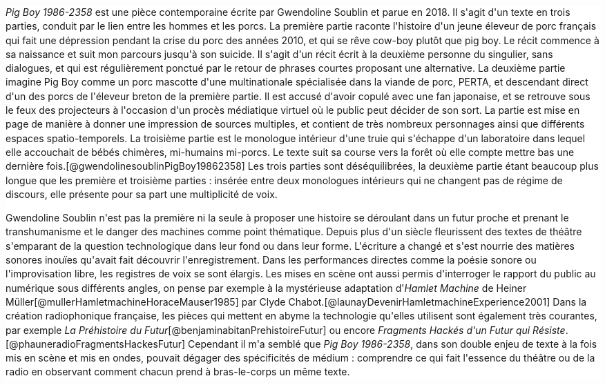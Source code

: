 *Pig Boy 1986-2358* est une pièce contemporaine écrite par Gwendoline Soublin et parue en 2018. Il s'agit d'un texte en trois parties, conduit par le lien entre les hommes et les porcs. La première partie raconte l'histoire d'un jeune éleveur de porc français qui fait une dépression pendant la crise du porc des années 2010, et qui se rêve cow-boy plutôt que pig boy. Le récit commence à sa naissance et suit mon parcours jusqu'à son suicide. Il s'agit d'un récit écrit à la deuxième personne du singulier, sans dialogues, et qui est régulièrement ponctué par le retour de phrases courtes proposant une alternative. La deuxième partie imagine Pig Boy comme un porc mascotte d'une multinationale spécialisée dans la viande de porc, PERTA, et descendant direct d'un des porcs de l'éleveur breton de la première partie. Il est accusé d'avoir copulé avec une fan japonaise, et se retrouve sous le feux des projecteurs à l'occasion d'un procès médiatique virtuel où le public peut décider de son sort. La partie est mise en page de manière à donner une impression de sources multiples, et contient de très nombreux personnages ainsi que différents espaces spatio-temporels. La troisième partie est le monologue intérieur d'une truie qui s'échappe d'un laboratoire dans lequel elle accouchait de bébés chimères, mi-humains mi-porcs. Le texte suit sa course vers la forêt où elle compte mettre bas une dernière fois.[@gwendolinesoublinPigBoy19862358] Les trois parties sont déséquilibrées, la deuxième partie étant beaucoup plus longue que les première et troisième parties : insérée entre deux monologues intérieurs qui ne changent pas de régime de discours, elle présente pour sa part une multiplicité de voix.

Gwendoline Soublin n'est pas la première ni la seule à proposer une histoire se déroulant dans un futur proche et prenant le transhumanisme et le danger des machines comme point thématique. Depuis plus d'un siècle fleurissent des textes de théâtre s'emparant de la question technologique dans leur fond ou dans leur forme. L'écriture a changé et s'est nourrie des matières sonores inouïes qu'avait fait découvrir l'enregistrement. Dans les performances directes comme la poésie sonore ou l'improvisation libre, les registres de voix se sont élargis. Les mises en scène ont aussi permis d'interroger le rapport du public au numérique sous différents angles, on pense par exemple à la mystérieuse adaptation d'*Hamlet Machine* de Heiner Müller[@mullerHamletmachineHoraceMauser1985] par Clyde Chabot.[@launayDevenirHamletmachineExperience2001] Dans la création radiophonique française, les pièces qui mettent en abyme la technologie qu'elles utilisent sont également très courantes, par exemple *La Préhistoire du Futur*[@benjaminabitanPrehistoireFutur] ou encore *Fragments Hackés d'un Futur qui Résiste*.[@phauneradioFragmentsHackesFutur] Cependant il m'a semblé que *Pig Boy 1986-2358*, dans son double enjeu de texte à la fois mis en scène et mis en ondes, pouvait dégager des spécificités de médium : comprendre ce qui fait l'essence du théâtre ou de la radio en observant comment chacun prend à bras-le-corps un même texte.
